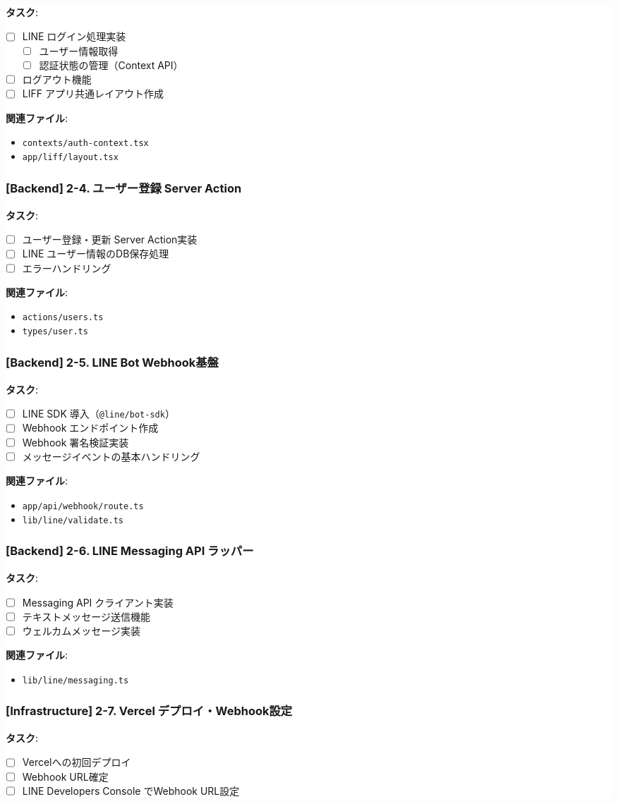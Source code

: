 **タスク**:

- [ ] LINE ログイン処理実装
  - [ ] ユーザー情報取得
  - [ ] 認証状態の管理（Context API）
- [ ] ログアウト機能
- [ ] LIFF アプリ共通レイアウト作成

**関連ファイル**:

- `contexts/auth-context.tsx`
- `app/liff/layout.tsx`

### [Backend] 2-4. ユーザー登録 Server Action

**タスク**:

- [ ] ユーザー登録・更新 Server Action実装
- [ ] LINE ユーザー情報のDB保存処理
- [ ] エラーハンドリング

**関連ファイル**:

- `actions/users.ts`
- `types/user.ts`

### [Backend] 2-5. LINE Bot Webhook基盤

**タスク**:

- [ ] LINE SDK 導入（`@line/bot-sdk`）
- [ ] Webhook エンドポイント作成
- [ ] Webhook 署名検証実装
- [ ] メッセージイベントの基本ハンドリング

**関連ファイル**:

- `app/api/webhook/route.ts`
- `lib/line/validate.ts`

### [Backend] 2-6. LINE Messaging API ラッパー

**タスク**:

- [ ] Messaging API クライアント実装
- [ ] テキストメッセージ送信機能
- [ ] ウェルカムメッセージ実装

**関連ファイル**:

- `lib/line/messaging.ts`

### [Infrastructure] 2-7. Vercel デプロイ・Webhook設定

**タスク**:

- [ ] Vercelへの初回デプロイ
- [ ] Webhook URL確定
- [ ] LINE Developers Console でWebhook URL設定
